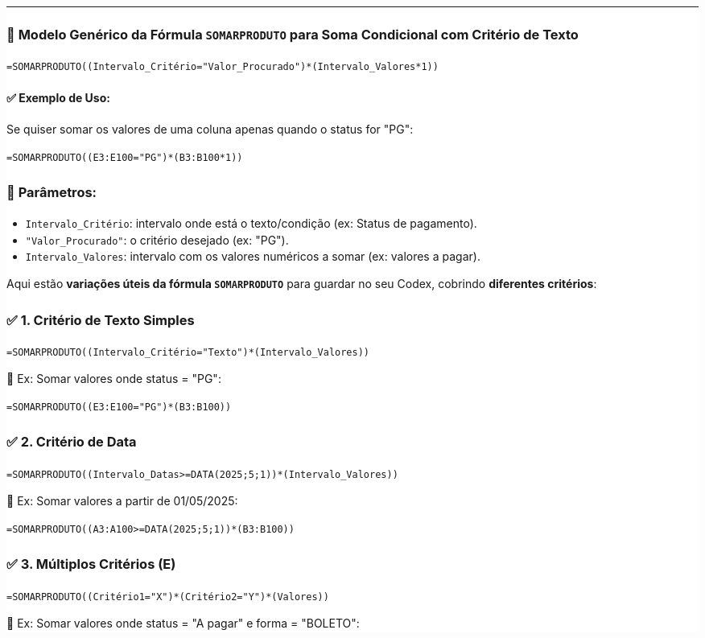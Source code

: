 
---

### 🔢 **Modelo Genérico da Fórmula `SOMARPRODUTO` para Soma Condicional com Critério de Texto**

```excel
=SOMARPRODUTO((Intervalo_Critério="Valor_Procurado")*(Intervalo_Valores*1))
```

#### ✅ Exemplo de Uso:

Se quiser somar os valores de uma coluna apenas quando o status for "PG":

```excel
=SOMARPRODUTO((E3:E100="PG")*(B3:B100*1))
```

### 📌 **Parâmetros**:

- `Intervalo_Critério`: intervalo onde está o texto/condição (ex: Status de pagamento).
- `"Valor_Procurado"`: o critério desejado (ex: "PG").
- `Intervalo_Valores`: intervalo com os valores numéricos a somar (ex: valores a pagar).

Aqui estão **variações úteis da fórmula `SOMARPRODUTO`** para guardar no seu Codex, cobrindo **diferentes critérios**:

### ✅ 1. **Critério de Texto Simples**

```excel
=SOMARPRODUTO((Intervalo_Critério="Texto")*(Intervalo_Valores))
```

📌 Ex: Somar valores onde status = "PG":

```excel
=SOMARPRODUTO((E3:E100="PG")*(B3:B100))
```

### ✅ 2. **Critério de Data**

```excel
=SOMARPRODUTO((Intervalo_Datas>=DATA(2025;5;1))*(Intervalo_Valores))
```

📌 Ex: Somar valores a partir de 01/05/2025:

```excel
=SOMARPRODUTO((A3:A100>=DATA(2025;5;1))*(B3:B100))
```

### ✅ 3. **Múltiplos Critérios (E)**

```excel
=SOMARPRODUTO((Critério1="X")*(Critério2="Y")*(Valores))
```

📌 Ex: Somar valores onde status = "A pagar" e forma = "BOLETO":
